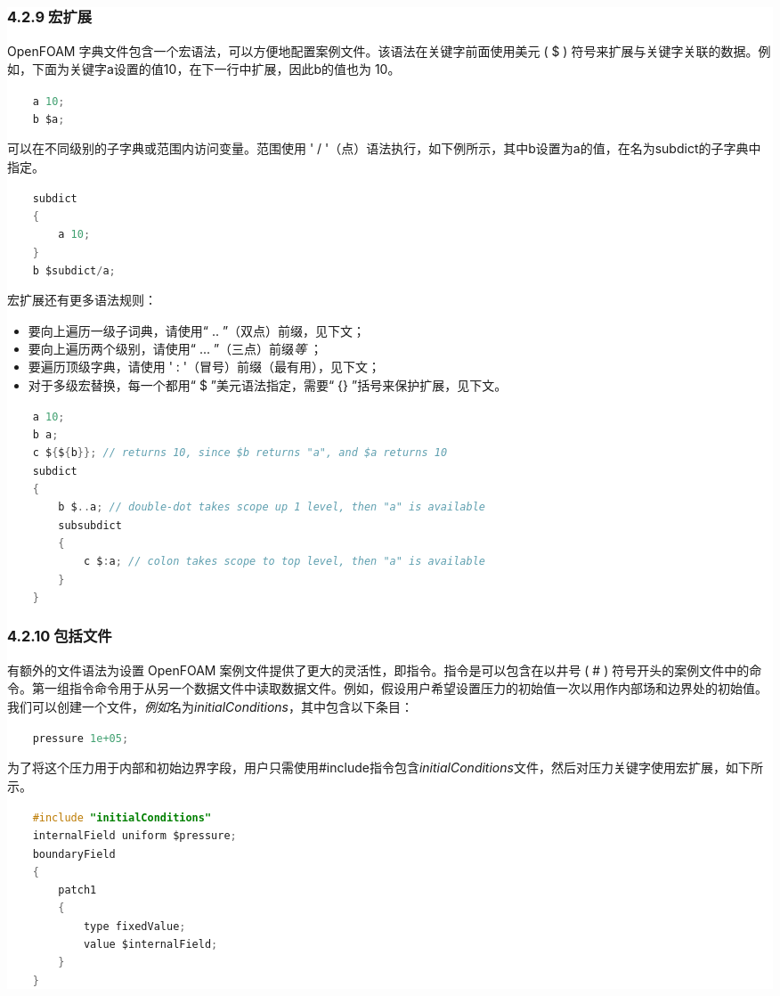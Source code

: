 
### 4.2.9 宏扩展

OpenFOAM 字典文件包含一个宏语法，可以方便地配置案例文件。该语法在关键字前面使用美元 ( $ ) 符号来扩展与关键字关联的数据。例如，下面为关键字a设置的值10，在下一行中扩展，因此b的值也为 10。

```c
    a 10;
    b $a;
```


可以在不同级别的子字典或范围内访问变量。范围使用 ' / '（点）语法执行，如下例所示，其中b设置为a的值，在名为subdict的子字典中指定。

```c
    subdict
    {
        a 10;
    }
    b $subdict/a;
```

宏扩展还有更多语法规则：

- 要向上遍历一级子词典，请使用“ .. ”（双点）前缀，见下文；
- 要向上遍历两个级别，请使用“ ... ”（三点）前缀*等* ；
- 要遍历顶级字典，请使用 ' : '（冒号）前缀（最有用），见下文；
- 对于多级宏替换，每一个都用“ $ ”美元语法指定，需要“ {} ”括号来保护扩展，见下文。

```c
    a 10;
    b a;
    c ${${b}}; // returns 10, since $b returns "a", and $a returns 10
    subdict
    {
        b $..a; // double-dot takes scope up 1 level, then "a" is available
        subsubdict
        {
            c $:a; // colon takes scope to top level, then "a" is available
        }
    }
```


### 4.2.10 包括文件

有额外的文件语法为设置 OpenFOAM 案例文件提供了更大的灵活性，即指令。指令是可以包含在以井号 ( # ) 符号开头的案例文件中的命令。第一组指令命令用于从另一个数据文件中读取数据文件。例如，假设用户希望设置压力的初始值一次以用作内部场和边界处的初始值。我们可以创建一个文件，*例如*名为*initialConditions*，其中包含以下条目：

```c
    pressure 1e+05;
```

为了将这个压力用于内部和初始边界字段，用户只需使用#include指令包含*initialConditions*文件，然后对压力关键字使用宏扩展，如下所示。

```c
    #include "initialConditions"
    internalField uniform $pressure;
    boundaryField
    {
        patch1
        {
            type fixedValue;
            value $internalField;
        }
    }
```
